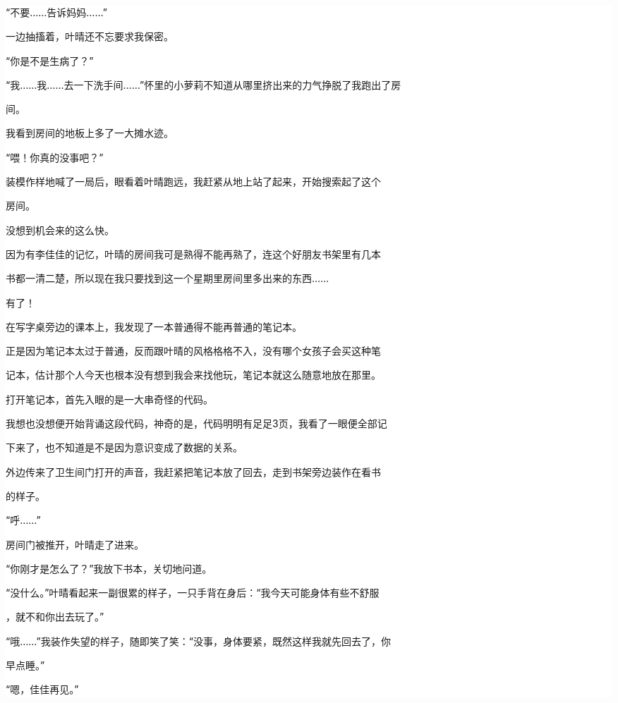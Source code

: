 “不要……告诉妈妈……”

一边抽搐着，叶晴还不忘要求我保密。

“你是不是生病了？”

“我……我……去一下洗手间……”怀里的小萝莉不知道从哪里挤出来的力气挣脱了我跑出了房

间。

我看到房间的地板上多了一大摊水迹。

“喂！你真的没事吧？”

装模作样地喊了一局后，眼看着叶晴跑远，我赶紧从地上站了起来，开始搜索起了这个

房间。

没想到机会来的这么快。

因为有李佳佳的记忆，叶晴的房间我可是熟得不能再熟了，连这个好朋友书架里有几本

书都一清二楚，所以现在我只要找到这一个星期里房间里多出来的东西……

有了！

在写字桌旁边的课本上，我发现了一本普通得不能再普通的笔记本。

正是因为笔记本太过于普通，反而跟叶晴的风格格格不入，没有哪个女孩子会买这种笔

记本，估计那个人今天也根本没有想到我会来找他玩，笔记本就这么随意地放在那里。



打开笔记本，首先入眼的是一大串奇怪的代码。

我想也没想便开始背诵这段代码，神奇的是，代码明明有足足3页，我看了一眼便全部记

下来了，也不知道是不是因为意识变成了数据的关系。

外边传来了卫生间门打开的声音，我赶紧把笔记本放了回去，走到书架旁边装作在看书

的样子。

“呼……”

房间门被推开，叶晴走了进来。

“你刚才是怎么了？”我放下书本，关切地问道。

“没什么。”叶晴看起来一副很累的样子，一只手背在身后：“我今天可能身体有些不舒服

，就不和你出去玩了。”

“哦……”我装作失望的样子，随即笑了笑：“没事，身体要紧，既然这样我就先回去了，你

早点睡。”

“嗯，佳佳再见。”


